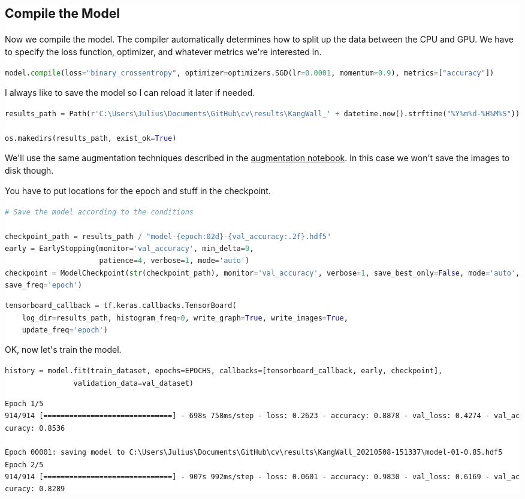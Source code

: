 
## Compile the Model

Now we compile the model. The compiler automatically determines how to split up the data between the CPU and GPU. We have to specify the loss function, optimizer, and whatever metrics we're interested in.


```python
model.compile(loss="binary_crossentropy", optimizer=optimizers.SGD(lr=0.0001, momentum=0.9), metrics=["accuracy"])
```

I always like to save the model so I can reload it later if needed.


```python
results_path = Path(r'C:\Users\Julius\Documents\GitHub\cv\results\KangWall_' + datetime.now().strftime("%Y%m%d-%H%M%S"))

os.makedirs(results_path, exist_ok=True)
```

We'll use the same augmentation techniques described in the [augmentation notebook](https://jss367.github.io/Augmenting-with-Keras.html). In this case we won't save the images to disk though.

You have to put locations for the epoch and stuff in the checkpoint.


```python
# Save the model according to the conditions

checkpoint_path = results_path / "model-{epoch:02d}-{val_accuracy:.2f}.hdf5"
early = EarlyStopping(monitor='val_accuracy', min_delta=0,
                      patience=4, verbose=1, mode='auto')
checkpoint = ModelCheckpoint(str(checkpoint_path), monitor='val_accuracy', verbose=1, save_best_only=False, mode='auto', save_freq='epoch')
```


```python
tensorboard_callback = tf.keras.callbacks.TensorBoard(
    log_dir=results_path, histogram_freq=0, write_graph=True, write_images=True,
    update_freq='epoch')
```

OK, now let's train the model.


```python
history = model.fit(train_dataset, epochs=EPOCHS, callbacks=[tensorboard_callback, early, checkpoint], 
                validation_data=val_dataset)
```

    Epoch 1/5
    914/914 [==============================] - 698s 758ms/step - loss: 0.2623 - accuracy: 0.8878 - val_loss: 0.4274 - val_accuracy: 0.8536
    
    Epoch 00001: saving model to C:\Users\Julius\Documents\GitHub\cv\results\KangWall_20210508-151337\model-01-0.85.hdf5
    Epoch 2/5
    914/914 [==============================] - 907s 992ms/step - loss: 0.0601 - accuracy: 0.9830 - val_loss: 0.6169 - val_accuracy: 0.8289
    